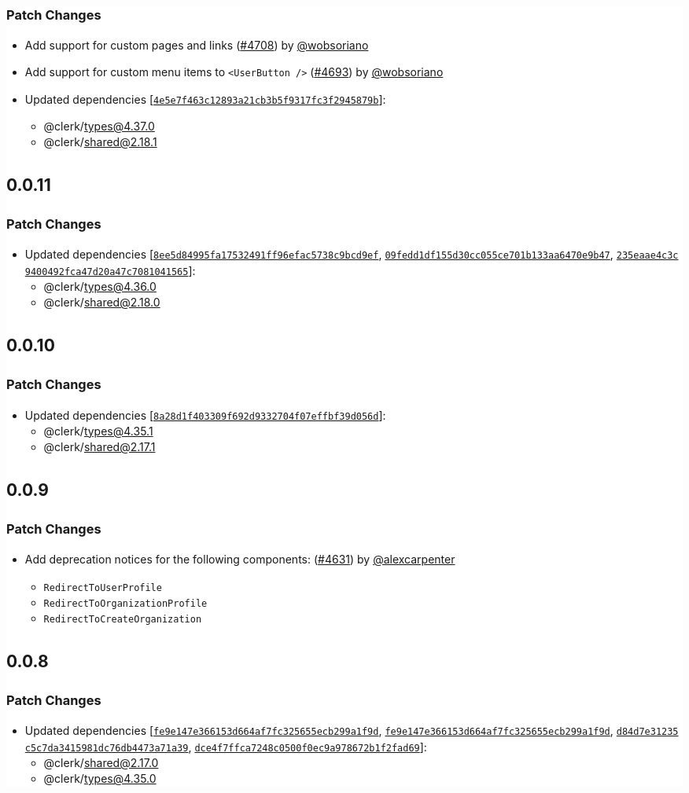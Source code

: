 ### Patch Changes

- Add support for custom pages and links ([#4708](https://github.com/clerk/javascript/pull/4708)) by [@wobsoriano](https://github.com/wobsoriano)

- Add support for custom menu items to `<UserButton />` ([#4693](https://github.com/clerk/javascript/pull/4693)) by [@wobsoriano](https://github.com/wobsoriano)

- Updated dependencies [[`4e5e7f463c12893a21cb3b5f9317fc3f2945879b`](https://github.com/clerk/javascript/commit/4e5e7f463c12893a21cb3b5f9317fc3f2945879b)]:
  - @clerk/types@4.37.0
  - @clerk/shared@2.18.1

## 0.0.11

### Patch Changes

- Updated dependencies [[`8ee5d84995fa17532491ff96efac5738c9bcd9ef`](https://github.com/clerk/javascript/commit/8ee5d84995fa17532491ff96efac5738c9bcd9ef), [`09fedd1df155d30cc055ce701b133aa6470e9b47`](https://github.com/clerk/javascript/commit/09fedd1df155d30cc055ce701b133aa6470e9b47), [`235eaae4c3c9400492fca47d20a47c7081041565`](https://github.com/clerk/javascript/commit/235eaae4c3c9400492fca47d20a47c7081041565)]:
  - @clerk/types@4.36.0
  - @clerk/shared@2.18.0

## 0.0.10

### Patch Changes

- Updated dependencies [[`8a28d1f403309f692d9332704f07effbf39d056d`](https://github.com/clerk/javascript/commit/8a28d1f403309f692d9332704f07effbf39d056d)]:
  - @clerk/types@4.35.1
  - @clerk/shared@2.17.1

## 0.0.9

### Patch Changes

- Add deprecation notices for the following components: ([#4631](https://github.com/clerk/javascript/pull/4631)) by [@alexcarpenter](https://github.com/alexcarpenter)

  - `RedirectToUserProfile`
  - `RedirectToOrganizationProfile`
  - `RedirectToCreateOrganization`

## 0.0.8

### Patch Changes

- Updated dependencies [[`fe9e147e366153d664af7fc325655ecb299a1f9d`](https://github.com/clerk/javascript/commit/fe9e147e366153d664af7fc325655ecb299a1f9d), [`fe9e147e366153d664af7fc325655ecb299a1f9d`](https://github.com/clerk/javascript/commit/fe9e147e366153d664af7fc325655ecb299a1f9d), [`d84d7e31235c5c7da3415981dc76db4473a71a39`](https://github.com/clerk/javascript/commit/d84d7e31235c5c7da3415981dc76db4473a71a39), [`dce4f7ffca7248c0500f0ec9a978672b1f2fad69`](https://github.com/clerk/javascript/commit/dce4f7ffca7248c0500f0ec9a978672b1f2fad69)]:
  - @clerk/shared@2.17.0
  - @clerk/types@4.35.0
